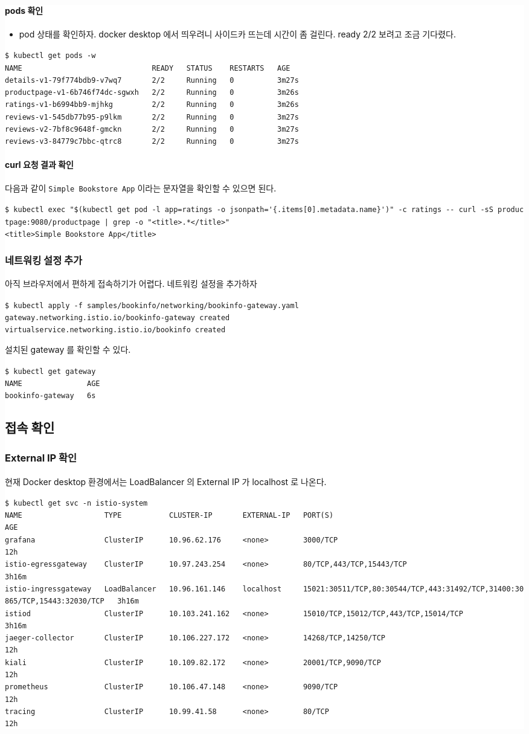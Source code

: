 #### pods 확인

* pod 상태를 확인하자. docker desktop 에서 띄우려니 사이드카 뜨는데 시간이 좀 걸린다. ready 2/2 보려고 조금 기다렸다.

```shell
$ kubectl get pods -w 
NAME                              READY   STATUS    RESTARTS   AGE
details-v1-79f774bdb9-v7wq7       2/2     Running   0          3m27s
productpage-v1-6b746f74dc-sgwxh   2/2     Running   0          3m26s
ratings-v1-b6994bb9-mjhkg         2/2     Running   0          3m26s
reviews-v1-545db77b95-p9lkm       2/2     Running   0          3m27s
reviews-v2-7bf8c9648f-gmckn       2/2     Running   0          3m27s
reviews-v3-84779c7bbc-qtrc8       2/2     Running   0          3m27s
```

#### curl 요청 결과 확인

다음과 같이 `Simple Bookstore App` 이라는 문자열을 확인할 수 있으면 된다.

```shell
$ kubectl exec "$(kubectl get pod -l app=ratings -o jsonpath='{.items[0].metadata.name}')" -c ratings -- curl -sS productpage:9080/productpage | grep -o "<title>.*</title>"
<title>Simple Bookstore App</title>
```

### 네트워킹 설정 추가

아직 브라우저에서 편하게 접속하기가 어렵다. 네트워킹 설정을 추가하자

```shell
$ kubectl apply -f samples/bookinfo/networking/bookinfo-gateway.yaml
gateway.networking.istio.io/bookinfo-gateway created
virtualservice.networking.istio.io/bookinfo created
```

설치된 gateway 를 확인할 수 있다. 
```shell
$ kubectl get gateway
NAME               AGE
bookinfo-gateway   6s
```

## 접속 확인

### External IP 확인

현재 Docker desktop 환경에서는 LoadBalancer 의 External IP 가 localhost 로 나온다. 
```shell
$ kubectl get svc -n istio-system
NAME                   TYPE           CLUSTER-IP       EXTERNAL-IP   PORT(S)                                                                      AGE
grafana                ClusterIP      10.96.62.176     <none>        3000/TCP                                                                     12h
istio-egressgateway    ClusterIP      10.97.243.254    <none>        80/TCP,443/TCP,15443/TCP                                                     3h16m
istio-ingressgateway   LoadBalancer   10.96.161.146    localhost     15021:30511/TCP,80:30544/TCP,443:31492/TCP,31400:30865/TCP,15443:32030/TCP   3h16m
istiod                 ClusterIP      10.103.241.162   <none>        15010/TCP,15012/TCP,443/TCP,15014/TCP                                        3h16m
jaeger-collector       ClusterIP      10.106.227.172   <none>        14268/TCP,14250/TCP                                                          12h
kiali                  ClusterIP      10.109.82.172    <none>        20001/TCP,9090/TCP                                                           12h
prometheus             ClusterIP      10.106.47.148    <none>        9090/TCP                                                                     12h
tracing                ClusterIP      10.99.41.58      <none>        80/TCP                                                                       12h
```
